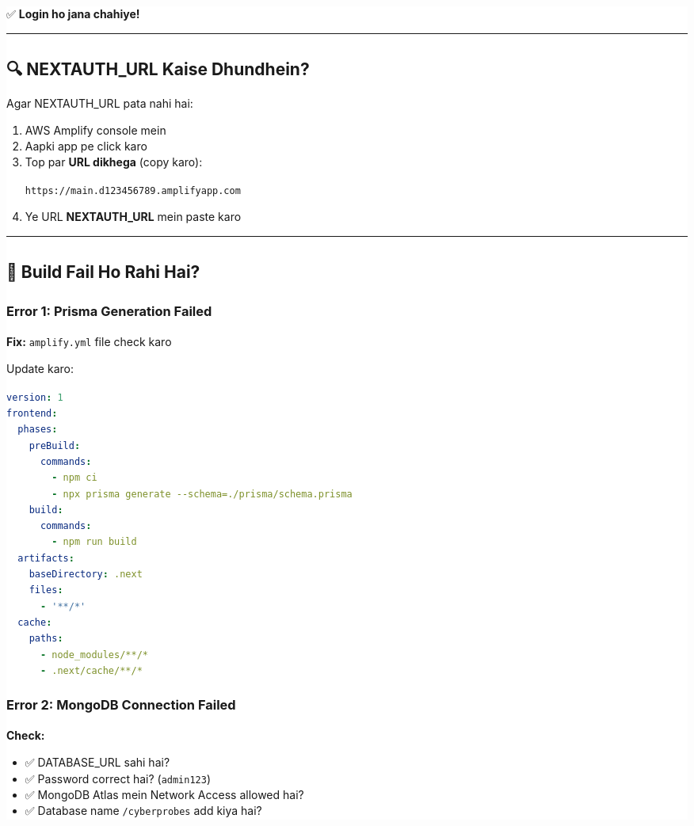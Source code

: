 ✅ **Login ho jana chahiye!**

---

## 🔍 NEXTAUTH_URL Kaise Dhundhein?

Agar NEXTAUTH_URL pata nahi hai:

1. AWS Amplify console mein
2. Aapki app pe click karo
3. Top par **URL dikhega** (copy karo):
   ```
   https://main.d123456789.amplifyapp.com
   ```
4. Ye URL **NEXTAUTH_URL** mein paste karo

---

## 🐛 Build Fail Ho Rahi Hai?

### Error 1: Prisma Generation Failed
**Fix:** `amplify.yml` file check karo

Update karo:
```yaml
version: 1
frontend:
  phases:
    preBuild:
      commands:
        - npm ci
        - npx prisma generate --schema=./prisma/schema.prisma
    build:
      commands:
        - npm run build
  artifacts:
    baseDirectory: .next
    files:
      - '**/*'
  cache:
    paths:
      - node_modules/**/*
      - .next/cache/**/*
```

### Error 2: MongoDB Connection Failed
**Check:**
- ✅ DATABASE_URL sahi hai?
- ✅ Password correct hai? (`admin123`)
- ✅ MongoDB Atlas mein Network Access allowed hai?
- ✅ Database name `/cyberprobes` add kiya hai?
